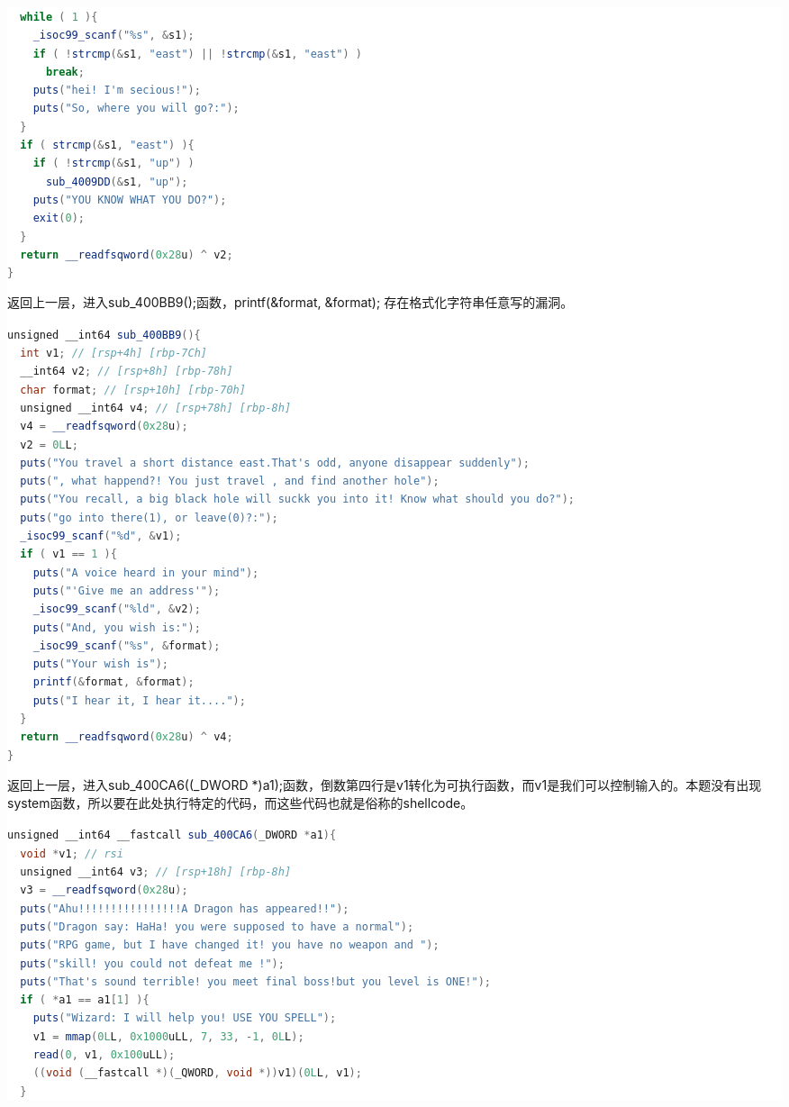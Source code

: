 ```c#
  while ( 1 ){
    _isoc99_scanf("%s", &s1);
    if ( !strcmp(&s1, "east") || !strcmp(&s1, "east") )
      break;
    puts("hei! I'm secious!");
    puts("So, where you will go?:");
  }
  if ( strcmp(&s1, "east") ){
    if ( !strcmp(&s1, "up") )
      sub_4009DD(&s1, "up");
    puts("YOU KNOW WHAT YOU DO?");
    exit(0);
  }
  return __readfsqword(0x28u) ^ v2;
}
```

返回上一层，进入sub_400BB9();函数，printf(&format, &format); 存在格式化字符串任意写的漏洞。

```c#
unsigned __int64 sub_400BB9(){
  int v1; // [rsp+4h] [rbp-7Ch]
  __int64 v2; // [rsp+8h] [rbp-78h]
  char format; // [rsp+10h] [rbp-70h]
  unsigned __int64 v4; // [rsp+78h] [rbp-8h]
  v4 = __readfsqword(0x28u);
  v2 = 0LL;
  puts("You travel a short distance east.That's odd, anyone disappear suddenly");
  puts(", what happend?! You just travel , and find another hole");
  puts("You recall, a big black hole will suckk you into it! Know what should you do?");
  puts("go into there(1), or leave(0)?:");
  _isoc99_scanf("%d", &v1);
  if ( v1 == 1 ){
    puts("A voice heard in your mind");
    puts("'Give me an address'");
    _isoc99_scanf("%ld", &v2);
    puts("And, you wish is:");
    _isoc99_scanf("%s", &format);
    puts("Your wish is");
    printf(&format, &format);
    puts("I hear it, I hear it....");
  }
  return __readfsqword(0x28u) ^ v4;
}
```

返回上一层，进入sub_400CA6((_DWORD *)a1);函数，倒数第四行是v1转化为可执行函数，而v1是我们可以控制输入的。本题没有出现system函数，所以要在此处执行特定的代码，而这些代码也就是俗称的shellcode。

```c#
unsigned __int64 __fastcall sub_400CA6(_DWORD *a1){
  void *v1; // rsi
  unsigned __int64 v3; // [rsp+18h] [rbp-8h]
  v3 = __readfsqword(0x28u);
  puts("Ahu!!!!!!!!!!!!!!!!A Dragon has appeared!!");
  puts("Dragon say: HaHa! you were supposed to have a normal");
  puts("RPG game, but I have changed it! you have no weapon and ");
  puts("skill! you could not defeat me !");
  puts("That's sound terrible! you meet final boss!but you level is ONE!");
  if ( *a1 == a1[1] ){
    puts("Wizard: I will help you! USE YOU SPELL");
    v1 = mmap(0LL, 0x1000uLL, 7, 33, -1, 0LL);
    read(0, v1, 0x100uLL);
    ((void (__fastcall *)(_QWORD, void *))v1)(0LL, v1);
  }
```